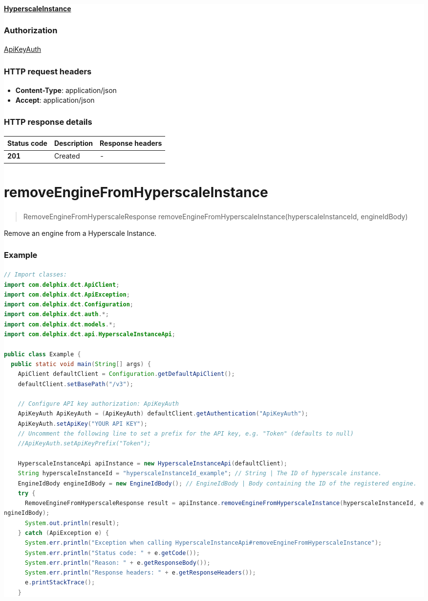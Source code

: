 [**HyperscaleInstance**](HyperscaleInstance.md)

### Authorization

[ApiKeyAuth](../DCT_README#ApiKeyAuth)

### HTTP request headers

 - **Content-Type**: application/json
 - **Accept**: application/json

### HTTP response details
| Status code | Description | Response headers |
|-------------|-------------|------------------|
| **201** | Created |  -  |

<a id="removeEngineFromHyperscaleInstance"></a>
# **removeEngineFromHyperscaleInstance**
> RemoveEngineFromHyperscaleResponse removeEngineFromHyperscaleInstance(hyperscaleInstanceId, engineIdBody)

Remove an engine from a Hyperscale Instance.

### Example
```java
// Import classes:
import com.delphix.dct.ApiClient;
import com.delphix.dct.ApiException;
import com.delphix.dct.Configuration;
import com.delphix.dct.auth.*;
import com.delphix.dct.models.*;
import com.delphix.dct.api.HyperscaleInstanceApi;

public class Example {
  public static void main(String[] args) {
    ApiClient defaultClient = Configuration.getDefaultApiClient();
    defaultClient.setBasePath("/v3");
    
    // Configure API key authorization: ApiKeyAuth
    ApiKeyAuth ApiKeyAuth = (ApiKeyAuth) defaultClient.getAuthentication("ApiKeyAuth");
    ApiKeyAuth.setApiKey("YOUR API KEY");
    // Uncomment the following line to set a prefix for the API key, e.g. "Token" (defaults to null)
    //ApiKeyAuth.setApiKeyPrefix("Token");

    HyperscaleInstanceApi apiInstance = new HyperscaleInstanceApi(defaultClient);
    String hyperscaleInstanceId = "hyperscaleInstanceId_example"; // String | The ID of hyperscale instance.
    EngineIdBody engineIdBody = new EngineIdBody(); // EngineIdBody | Body containing the ID of the registered engine.
    try {
      RemoveEngineFromHyperscaleResponse result = apiInstance.removeEngineFromHyperscaleInstance(hyperscaleInstanceId, engineIdBody);
      System.out.println(result);
    } catch (ApiException e) {
      System.err.println("Exception when calling HyperscaleInstanceApi#removeEngineFromHyperscaleInstance");
      System.err.println("Status code: " + e.getCode());
      System.err.println("Reason: " + e.getResponseBody());
      System.err.println("Response headers: " + e.getResponseHeaders());
      e.printStackTrace();
    }
```